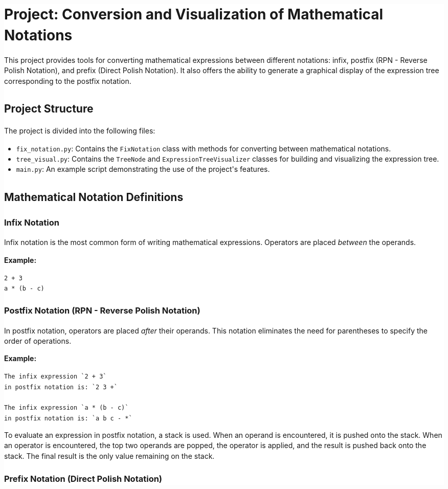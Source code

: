 # Project: Conversion and Visualization of Mathematical Notations

This project provides tools for converting mathematical expressions between different notations: infix, postfix (RPN - Reverse Polish Notation), and prefix (Direct Polish Notation). It also offers the ability to generate a graphical display of the expression tree corresponding to the postfix notation.

## Project Structure

The project is divided into the following files:

- `fix_notation.py`: Contains the `FixNotation` class with methods for converting between mathematical notations.
- `tree_visual.py`: Contains the `TreeNode` and `ExpressionTreeVisualizer` classes for building and visualizing the expression tree.
- `main.py`: An example script demonstrating the use of the project's features.

## Mathematical Notation Definitions

### Infix Notation

Infix notation is the most common form of writing mathematical expressions. Operators are placed *between* the operands.

**Example:**

```
2 + 3
a * (b - c)
```

### Postfix Notation (RPN - Reverse Polish Notation)

In postfix notation, operators are placed *after* their operands. This notation eliminates the need for parentheses to specify the order of operations.

**Example:**

```
The infix expression `2 + 3` 
in postfix notation is: `2 3 +`

The infix expression `a * (b - c)` 
in postfix notation is: `a b c - *`
```
To evaluate an expression in postfix notation, a stack is used. When an operand is encountered, it is pushed onto the stack. When an operator is encountered, the top two operands are popped, the operator is applied, and the result is pushed back onto the stack. The final result is the only value remaining on the stack.

### Prefix Notation (Direct Polish Notation)
